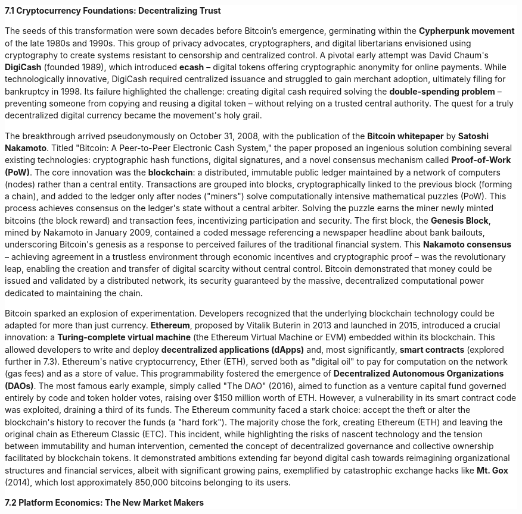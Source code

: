 **7.1 Cryptocurrency Foundations: Decentralizing Trust**

The seeds of this transformation were sown decades before Bitcoin’s emergence, germinating within the **Cypherpunk movement** of the late 1980s and 1990s. This group of privacy advocates, cryptographers, and digital libertarians envisioned using cryptography to create systems resistant to censorship and centralized control. A pivotal early attempt was David Chaum's **DigiCash** (founded 1989), which introduced **ecash** – digital tokens offering cryptographic anonymity for online payments. While technologically innovative, DigiCash required centralized issuance and struggled to gain merchant adoption, ultimately filing for bankruptcy in 1998. Its failure highlighted the challenge: creating digital cash required solving the **double-spending problem** – preventing someone from copying and reusing a digital token – without relying on a trusted central authority. The quest for a truly decentralized digital currency became the movement's holy grail.

The breakthrough arrived pseudonymously on October 31, 2008, with the publication of the **Bitcoin whitepaper** by **Satoshi Nakamoto**. Titled "Bitcoin: A Peer-to-Peer Electronic Cash System," the paper proposed an ingenious solution combining several existing technologies: cryptographic hash functions, digital signatures, and a novel consensus mechanism called **Proof-of-Work (PoW)**. The core innovation was the **blockchain**: a distributed, immutable public ledger maintained by a network of computers (nodes) rather than a central entity. Transactions are grouped into blocks, cryptographically linked to the previous block (forming a chain), and added to the ledger only after nodes ("miners") solve computationally intensive mathematical puzzles (PoW). This process achieves consensus on the ledger's state without a central arbiter. Solving the puzzle earns the miner newly minted bitcoins (the block reward) and transaction fees, incentivizing participation and security. The first block, the **Genesis Block**, mined by Nakamoto in January 2009, contained a coded message referencing a newspaper headline about bank bailouts, underscoring Bitcoin's genesis as a response to perceived failures of the traditional financial system. This **Nakamoto consensus** – achieving agreement in a trustless environment through economic incentives and cryptographic proof – was the revolutionary leap, enabling the creation and transfer of digital scarcity without central control. Bitcoin demonstrated that money could be issued and validated by a distributed network, its security guaranteed by the massive, decentralized computational power dedicated to maintaining the chain.

Bitcoin sparked an explosion of experimentation. Developers recognized that the underlying blockchain technology could be adapted for more than just currency. **Ethereum**, proposed by Vitalik Buterin in 2013 and launched in 2015, introduced a crucial innovation: a **Turing-complete virtual machine** (the Ethereum Virtual Machine or EVM) embedded within its blockchain. This allowed developers to write and deploy **decentralized applications (dApps)** and, most significantly, **smart contracts** (explored further in 7.3). Ethereum's native cryptocurrency, Ether (ETH), served both as "digital oil" to pay for computation on the network (gas fees) and as a store of value. This programmability fostered the emergence of **Decentralized Autonomous Organizations (DAOs)**. The most famous early example, simply called "The DAO" (2016), aimed to function as a venture capital fund governed entirely by code and token holder votes, raising over $150 million worth of ETH. However, a vulnerability in its smart contract code was exploited, draining a third of its funds. The Ethereum community faced a stark choice: accept the theft or alter the blockchain's history to recover the funds (a "hard fork"). The majority chose the fork, creating Ethereum (ETH) and leaving the original chain as Ethereum Classic (ETC). This incident, while highlighting the risks of nascent technology and the tension between immutability and human intervention, cemented the concept of decentralized governance and collective ownership facilitated by blockchain tokens. It demonstrated ambitions extending far beyond digital cash towards reimagining organizational structures and financial services, albeit with significant growing pains, exemplified by catastrophic exchange hacks like **Mt. Gox** (2014), which lost approximately 850,000 bitcoins belonging to its users.

**7.2 Platform Economics: The New Market Makers**
